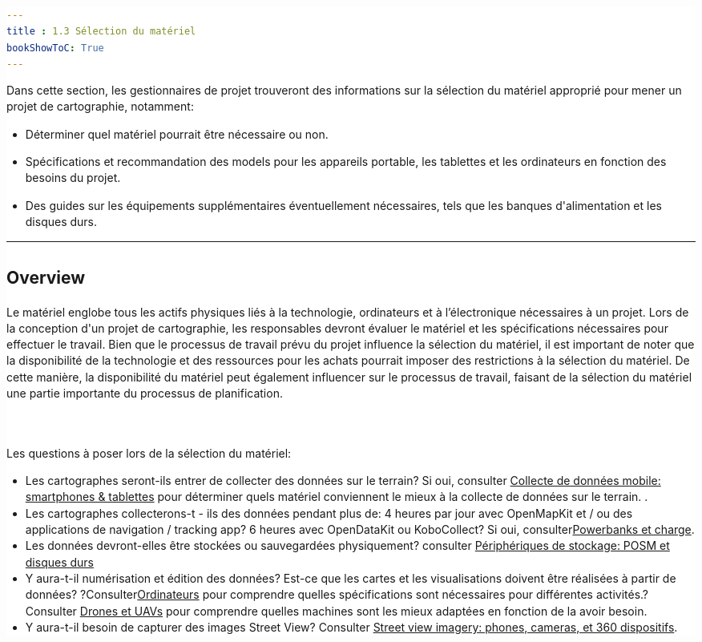 ```yaml
---
title : 1.3 Sélection du matériel
bookShowToC: True
---
```

	 	 	
Dans cette section, les gestionnaires de projet trouveront des informations sur la sélection du matériel approprié pour mener un projet de cartographie, notamment:


* Déterminer quel matériel pourrait être nécessaire ou non. 
* Spécifications et recommandation des models pour les appareils portable, les tablettes et les ordinateurs en fonction des besoins du projet.

* Des guides sur les équipements supplémentaires éventuellement nécessaires, tels que les banques d'alimentation et les disques durs.


***

## Overview
Le matériel englobe tous les actifs physiques liés à la technologie, ordinateurs et à l’électronique nécessaires à un projet. Lors de la conception d'un projet de cartographie, les responsables devront évaluer le matériel et les spécifications nécessaires pour effectuer le travail. Bien que le processus de travail prévu du projet influence la sélection du matériel, il est important de noter que la disponibilité de la technologie et des ressources pour les achats pourrait imposer des restrictions à la sélection du matériel. De cette manière, la disponibilité du matériel peut également influencer sur le processus de travail, faisant de la sélection du matériel une partie importante du processus de planification.

<br> <br>
Les questions à poser lors de la sélection du matériel: 

* Les cartographes seront-ils entrer de collecter des données sur le terrain? Si oui, consulter [Collecte de données mobile: smartphones & tablettes](https://hotosm.github.io/toolbox/pages/running-a-mapping-project/1.3-hardware/#mobile-data-collection-smartphones-tablets) pour déterminer quels matériel conviennent le mieux à la collecte de données sur le terrain.
. 
* Les cartographes collecterons-t - ils des données pendant plus de: 4 heures par jour avec OpenMapKit et / ou des applications de navigation / tracking app? 6 heures avec OpenDataKit ou KoboCollect? Si oui, consulter[Powerbanks et charge](https://hotosm.github.io/toolbox/pages/running-a-mapping-project/1.3-hardware/#power-banks-and-charging).
* Les données devront-elles être stockées ou sauvegardées physiquement? consulter [Périphériques de stockage: POSM et disques durs
](https://hotosm.github.io/toolbox/pages/running-a-mapping-project/1.3-hardware/#storage-devices-posm-hard-drives)
* Y aura-t-il numérisation et édition des données? Est-ce que les cartes et les visualisations doivent être réalisées à partir de données?
?Consulter[Ordinateurs](https://hotosm.github.io/toolbox/pages/running-a-mapping-project/1.3-hardware/#computers) 	pour comprendre quelles spécifications sont nécessaires pour différentes activités.? Consulter [Drones et UAVs](https://hotosm.github.io/toolbox/pages/running-a-mapping-project/1.3-hardware/#drones-and-uavs) pour comprendre quelles machines sont les mieux adaptées en fonction de la avoir besoin.
* Y aura-t-il besoin de capturer des images Street View? Consulter [Street view imagery: phones, cameras, et 360 dispositifs](https://hotosm.github.io/toolbox/pages/running-a-mapping-project/1.3-hardware/#street-view-imagery-phones-cameras-and-360-devices).
